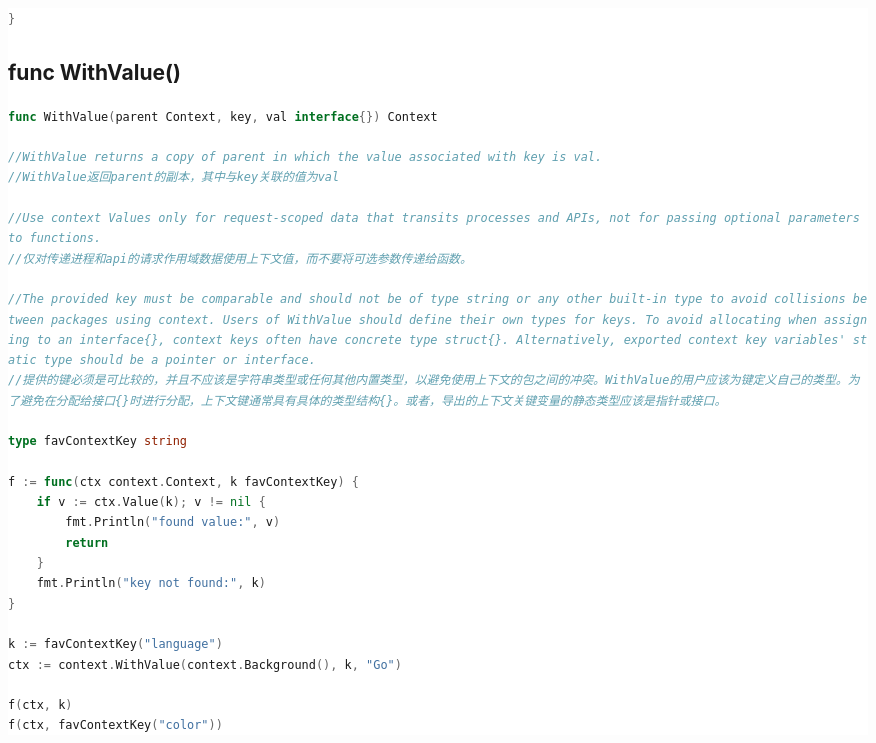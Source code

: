 ```GO
}
```

## func WithValue()

```go
func WithValue(parent Context, key, val interface{}) Context

//WithValue returns a copy of parent in which the value associated with key is val.
//WithValue返回parent的副本，其中与key关联的值为val

//Use context Values only for request-scoped data that transits processes and APIs, not for passing optional parameters to functions.
//仅对传递进程和api的请求作用域数据使用上下文值，而不要将可选参数传递给函数。

//The provided key must be comparable and should not be of type string or any other built-in type to avoid collisions between packages using context. Users of WithValue should define their own types for keys. To avoid allocating when assigning to an interface{}, context keys often have concrete type struct{}. Alternatively, exported context key variables' static type should be a pointer or interface. 
//提供的键必须是可比较的，并且不应该是字符串类型或任何其他内置类型，以避免使用上下文的包之间的冲突。WithValue的用户应该为键定义自己的类型。为了避免在分配给接口{}时进行分配，上下文键通常具有具体的类型结构{}。或者，导出的上下文关键变量的静态类型应该是指针或接口。

type favContextKey string

f := func(ctx context.Context, k favContextKey) {
    if v := ctx.Value(k); v != nil {
        fmt.Println("found value:", v)
        return
    }
    fmt.Println("key not found:", k)
}

k := favContextKey("language")
ctx := context.WithValue(context.Background(), k, "Go")

f(ctx, k)
f(ctx, favContextKey("color"))
```


